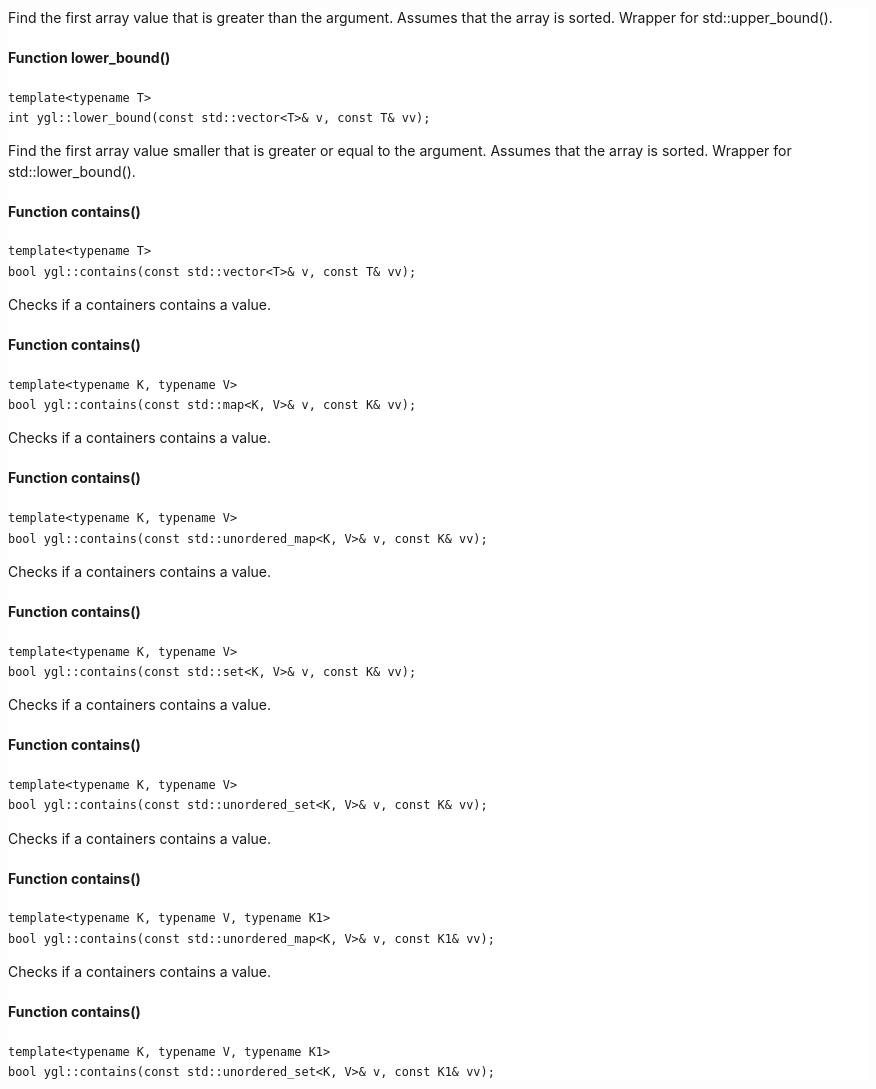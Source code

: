 Find the first array value that is greater than the argument. Assumes
that the array is sorted. Wrapper for std::upper_bound().

#### Function lower_bound()

    template<typename T>
    int ygl::lower_bound(const std::vector<T>& v, const T& vv);

Find the first array value smaller that is greater or equal to the
argument. Assumes that the array is sorted. Wrapper for
std::lower_bound().

#### Function contains()

    template<typename T>
    bool ygl::contains(const std::vector<T>& v, const T& vv);

Checks if a containers contains a value.

#### Function contains()

    template<typename K, typename V>
    bool ygl::contains(const std::map<K, V>& v, const K& vv);

Checks if a containers contains a value.

#### Function contains()

    template<typename K, typename V>
    bool ygl::contains(const std::unordered_map<K, V>& v, const K& vv);

Checks if a containers contains a value.

#### Function contains()

    template<typename K, typename V>
    bool ygl::contains(const std::set<K, V>& v, const K& vv);

Checks if a containers contains a value.

#### Function contains()

    template<typename K, typename V>
    bool ygl::contains(const std::unordered_set<K, V>& v, const K& vv);

Checks if a containers contains a value.

#### Function contains()

    template<typename K, typename V, typename K1>
    bool ygl::contains(const std::unordered_map<K, V>& v, const K1& vv);

Checks if a containers contains a value.

#### Function contains()

    template<typename K, typename V, typename K1>
    bool ygl::contains(const std::unordered_set<K, V>& v, const K1& vv);
